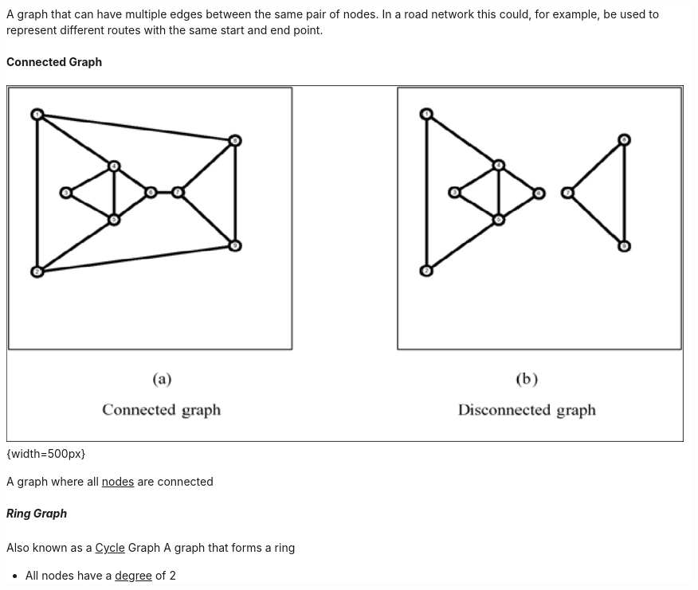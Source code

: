 A graph that can have multiple edges between the same pair of nodes. In a road network this could, for example, be used to represent different routes with the same start and end point.

#### Connected Graph

![connected vs disconnected graphs](images/connected-vs-disconnected-graphs.png){width=500px}

A graph where all [nodes](#nodes) are connected

##### Ring Graph

Also known as a [Cycle](#cycle) Graph
A graph that forms a ring

- All nodes have a [degree](#degree) of 2

